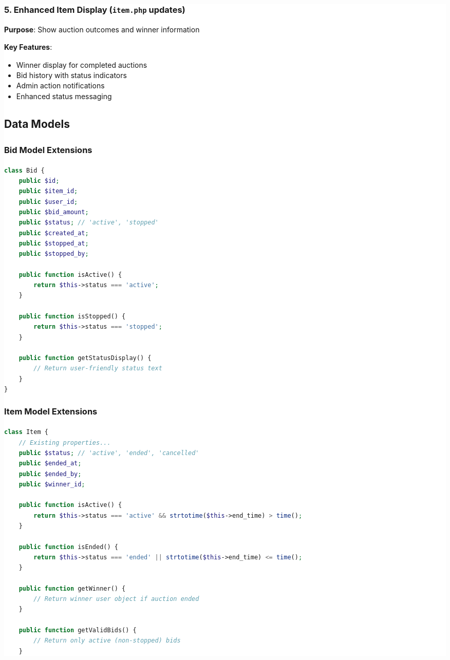 ### 5. Enhanced Item Display (`item.php` updates)

**Purpose**: Show auction outcomes and winner information

**Key Features**:
- Winner display for completed auctions
- Bid history with status indicators
- Admin action notifications
- Enhanced status messaging

## Data Models

### Bid Model Extensions

```php
class Bid {
    public $id;
    public $item_id;
    public $user_id;
    public $bid_amount;
    public $status; // 'active', 'stopped'
    public $created_at;
    public $stopped_at;
    public $stopped_by;
    
    public function isActive() {
        return $this->status === 'active';
    }
    
    public function isStopped() {
        return $this->status === 'stopped';
    }
    
    public function getStatusDisplay() {
        // Return user-friendly status text
    }
}
```

### Item Model Extensions

```php
class Item {
    // Existing properties...
    public $status; // 'active', 'ended', 'cancelled'
    public $ended_at;
    public $ended_by;
    public $winner_id;
    
    public function isActive() {
        return $this->status === 'active' && strtotime($this->end_time) > time();
    }
    
    public function isEnded() {
        return $this->status === 'ended' || strtotime($this->end_time) <= time();
    }
    
    public function getWinner() {
        // Return winner user object if auction ended
    }
    
    public function getValidBids() {
        // Return only active (non-stopped) bids
    }
```